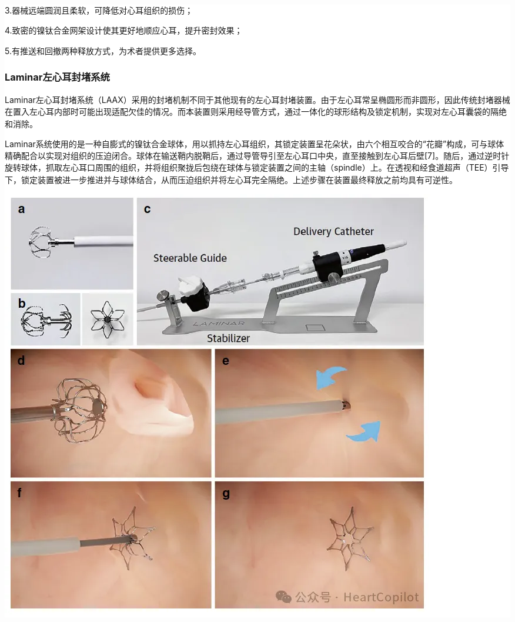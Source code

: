 3.器械远端圆润且柔软，可降低对心耳组织的损伤；         

4.致密的镍钛合金网架设计使其更好地顺应心耳，提升密封效果；

5.有推送和回撤两种释放方式，为术者提供更多选择。

### Laminar左心耳封堵系统

Laminar左心耳封堵系统（LAAX）采用的封堵机制不同于其他现有的左心耳封堵装置。由于左心耳常呈椭圆形而非圆形，因此传统封堵器械在置入左心耳内部时可能出现适配欠佳的情况。而本装置则采用经导管方式，通过一体化的球形结构及锁定机制，实现对左心耳囊袋的隔绝和消除。

Laminar系统使用的是一种自膨式的镍钛合金球体，用以抓持左心耳组织，其锁定装置呈花朵状，由六个相互咬合的“花瓣”构成，可与球体精确配合以实现对组织的压迫闭合。球体在输送鞘内脱鞘后，通过导管导引至左心耳口中央，直至接触到左心耳后壁\[7\]。随后，通过逆时针旋转球体，抓取左心耳口周围的组织，并将组织聚拢后包绕在球体与锁定装置之间的主轴（spindle）上。在透视和经食道超声（TEE）引导下，锁定装置被进一步推进并与球体结合，从而压迫组织并将左心耳完全隔绝。上述步骤在装置最终释放之前均具有可逆性。


![alt text](./assets/image_Laminar.png)
